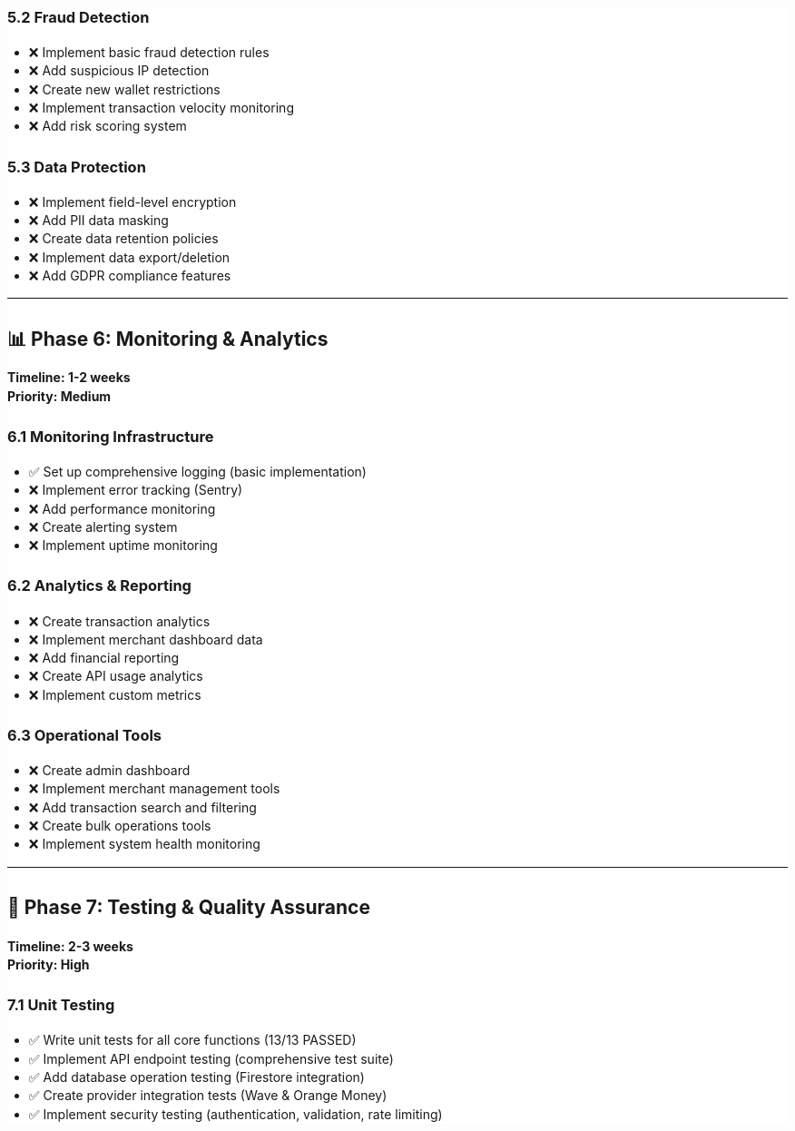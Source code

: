 ### 5.2 Fraud Detection
- ❌ Implement basic fraud detection rules
- ❌ Add suspicious IP detection
- ❌ Create new wallet restrictions
- ❌ Implement transaction velocity monitoring
- ❌ Add risk scoring system

### 5.3 Data Protection
- ❌ Implement field-level encryption
- ❌ Add PII data masking
- ❌ Create data retention policies
- ❌ Implement data export/deletion
- ❌ Add GDPR compliance features

---

## 📊 Phase 6: Monitoring & Analytics
**Timeline: 1-2 weeks**  
**Priority: Medium**

### 6.1 Monitoring Infrastructure
- ✅ Set up comprehensive logging (basic implementation)
- ❌ Implement error tracking (Sentry)
- ❌ Add performance monitoring
- ❌ Create alerting system
- ❌ Implement uptime monitoring

### 6.2 Analytics & Reporting
- ❌ Create transaction analytics
- ❌ Implement merchant dashboard data
- ❌ Add financial reporting
- ❌ Create API usage analytics
- ❌ Implement custom metrics

### 6.3 Operational Tools
- ❌ Create admin dashboard
- ❌ Implement merchant management tools
- ❌ Add transaction search and filtering
- ❌ Create bulk operations tools
- ❌ Implement system health monitoring

---

## 🧪 Phase 7: Testing & Quality Assurance
**Timeline: 2-3 weeks**  
**Priority: High**

### 7.1 Unit Testing
- ✅ Write unit tests for all core functions (13/13 PASSED)
- ✅ Implement API endpoint testing (comprehensive test suite)
- ✅ Add database operation testing (Firestore integration)
- ✅ Create provider integration tests (Wave & Orange Money)
- ✅ Implement security testing (authentication, validation, rate limiting)
